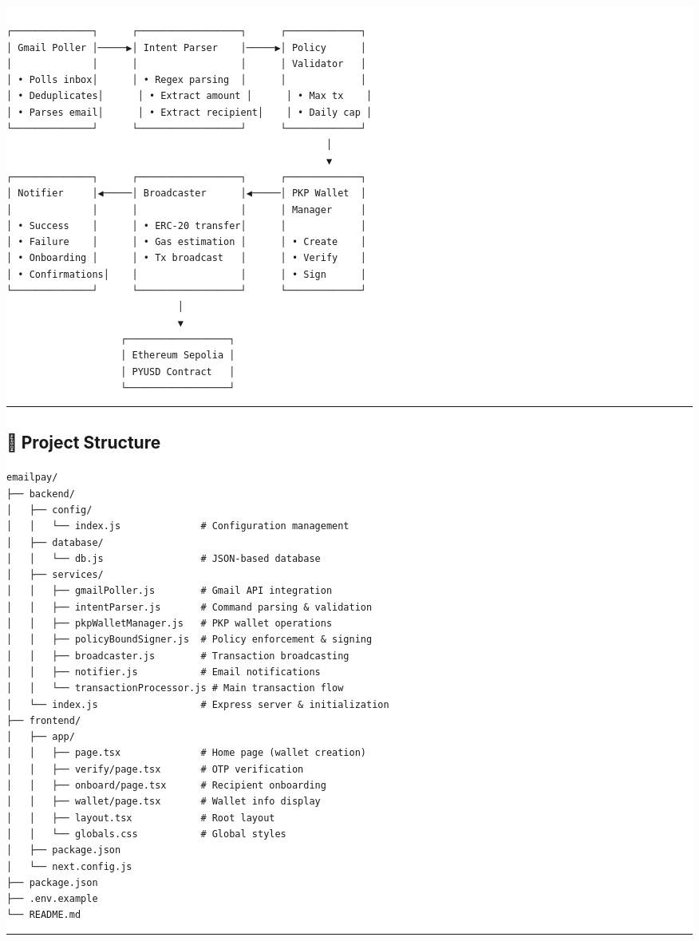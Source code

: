 ```

┌──────────────┐      ┌──────────────────┐      ┌─────────────┐
│ Gmail Poller │─────▶│ Intent Parser    │─────▶│ Policy      │
│              │      │                  │      │ Validator   │
│ • Polls inbox│      │ • Regex parsing  │      │             │
│ • Deduplicates│      │ • Extract amount │      │ • Max tx    │
│ • Parses email│      │ • Extract recipient│    │ • Daily cap │
└──────────────┘      └──────────────────┘      └─────────────┘
                                                        │
                                                        ▼
┌──────────────┐      ┌──────────────────┐      ┌─────────────┐
│ Notifier     │◀─────│ Broadcaster      │◀─────│ PKP Wallet  │
│              │      │                  │      │ Manager     │
│ • Success    │      │ • ERC-20 transfer│      │             │
│ • Failure    │      │ • Gas estimation │      │ • Create    │
│ • Onboarding │      │ • Tx broadcast   │      │ • Verify    │
│ • Confirmations│    │                  │      │ • Sign      │
└──────────────┘      └──────────────────┘      └─────────────┘
                              │
                              ▼
                    ┌──────────────────┐
                    │ Ethereum Sepolia │
                    │ PYUSD Contract   │
                    └──────────────────┘
```

---

## 📁 Project Structure

```
emailpay/
├── backend/
│   ├── config/
│   │   └── index.js              # Configuration management
│   ├── database/
│   │   └── db.js                 # JSON-based database
│   ├── services/
│   │   ├── gmailPoller.js        # Gmail API integration
│   │   ├── intentParser.js       # Command parsing & validation
│   │   ├── pkpWalletManager.js   # PKP wallet operations
│   │   ├── policyBoundSigner.js  # Policy enforcement & signing
│   │   ├── broadcaster.js        # Transaction broadcasting
│   │   ├── notifier.js           # Email notifications
│   │   └── transactionProcessor.js # Main transaction flow
│   └── index.js                  # Express server & initialization
├── frontend/
│   ├── app/
│   │   ├── page.tsx              # Home page (wallet creation)
│   │   ├── verify/page.tsx       # OTP verification
│   │   ├── onboard/page.tsx      # Recipient onboarding
│   │   ├── wallet/page.tsx       # Wallet info display
│   │   ├── layout.tsx            # Root layout
│   │   └── globals.css           # Global styles
│   ├── package.json
│   └── next.config.js
├── package.json
├── .env.example
└── README.md
```

---